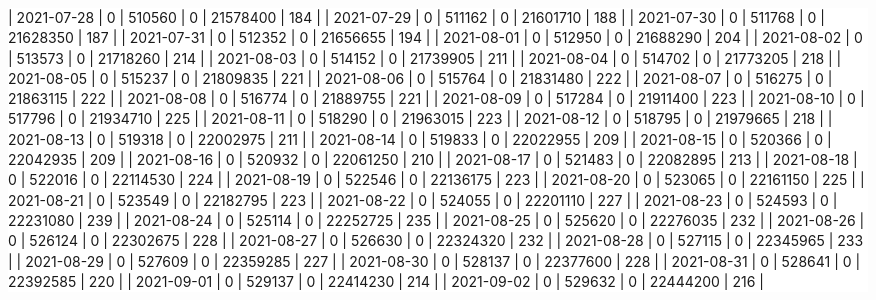 | 2021-07-28 | 0 | 510560 | 0 | 21578400 | 184 |
| 2021-07-29 | 0 | 511162 | 0 | 21601710 | 188 |
| 2021-07-30 | 0 | 511768 | 0 | 21628350 | 187 |
| 2021-07-31 | 0 | 512352 | 0 | 21656655 | 194 |
| 2021-08-01 | 0 | 512950 | 0 | 21688290 | 204 |
| 2021-08-02 | 0 | 513573 | 0 | 21718260 | 214 |
| 2021-08-03 | 0 | 514152 | 0 | 21739905 | 211 |
| 2021-08-04 | 0 | 514702 | 0 | 21773205 | 218 |
| 2021-08-05 | 0 | 515237 | 0 | 21809835 | 221 |
| 2021-08-06 | 0 | 515764 | 0 | 21831480 | 222 |
| 2021-08-07 | 0 | 516275 | 0 | 21863115 | 222 |
| 2021-08-08 | 0 | 516774 | 0 | 21889755 | 221 |
| 2021-08-09 | 0 | 517284 | 0 | 21911400 | 223 |
| 2021-08-10 | 0 | 517796 | 0 | 21934710 | 225 |
| 2021-08-11 | 0 | 518290 | 0 | 21963015 | 223 |
| 2021-08-12 | 0 | 518795 | 0 | 21979665 | 218 |
| 2021-08-13 | 0 | 519318 | 0 | 22002975 | 211 |
| 2021-08-14 | 0 | 519833 | 0 | 22022955 | 209 |
| 2021-08-15 | 0 | 520366 | 0 | 22042935 | 209 |
| 2021-08-16 | 0 | 520932 | 0 | 22061250 | 210 |
| 2021-08-17 | 0 | 521483 | 0 | 22082895 | 213 |
| 2021-08-18 | 0 | 522016 | 0 | 22114530 | 224 |
| 2021-08-19 | 0 | 522546 | 0 | 22136175 | 223 |
| 2021-08-20 | 0 | 523065 | 0 | 22161150 | 225 |
| 2021-08-21 | 0 | 523549 | 0 | 22182795 | 223 |
| 2021-08-22 | 0 | 524055 | 0 | 22201110 | 227 |
| 2021-08-23 | 0 | 524593 | 0 | 22231080 | 239 |
| 2021-08-24 | 0 | 525114 | 0 | 22252725 | 235 |
| 2021-08-25 | 0 | 525620 | 0 | 22276035 | 232 |
| 2021-08-26 | 0 | 526124 | 0 | 22302675 | 228 |
| 2021-08-27 | 0 | 526630 | 0 | 22324320 | 232 |
| 2021-08-28 | 0 | 527115 | 0 | 22345965 | 233 |
| 2021-08-29 | 0 | 527609 | 0 | 22359285 | 227 |
| 2021-08-30 | 0 | 528137 | 0 | 22377600 | 228 |
| 2021-08-31 | 0 | 528641 | 0 | 22392585 | 220 |
| 2021-09-01 | 0 | 529137 | 0 | 22414230 | 214 |
| 2021-09-02 | 0 | 529632 | 0 | 22444200 | 216 |